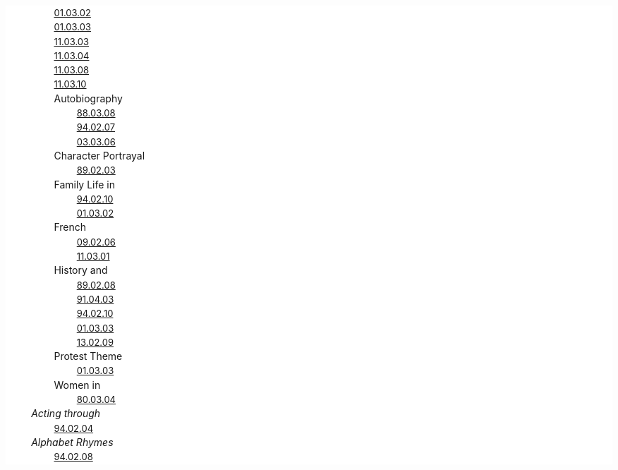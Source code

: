 <font color="#ffffff" style="visibility:hidden;">................</font>
<font size="-1"><a href="../guides/2001/3/01.03.02.x.html">01.03.02</a></font><br/>
<font color="#ffffff" style="visibility:hidden;">................</font>
<font size="-1"><a href="../guides/2001/3/01.03.03.x.html">01.03.03</a></font><br/>
<font color="#ffffff" style="visibility:hidden;">................</font>
<font size="-1"><a href="../guides/2011/3/11.03.03.x.html">11.03.03</a></font><br/>
<font color="#ffffff" style="visibility:hidden;">................</font>
<font size="-1"><a href="../guides/2011/3/11.03.04.x.html">11.03.04</a></font><br/>
<font color="#ffffff" style="visibility:hidden;">................</font>
<font size="-1"><a href="../guides/2011/3/11.03.08.x.html">11.03.08</a></font><br/>
<font color="#ffffff" style="visibility:hidden;">................</font>
<font size="-1"><a href="../guides/2011/3/11.03.10.x.html">11.03.10</a></font><br/>
<font color="#ffffff" style="visibility:hidden;">................</font>
Autobiography<br/>
<font color="#ffffff" style="visibility:hidden;">........................</font>
<font size="-1"><a href="../guides/1988/3/88.03.08.x.html">88.03.08</a></font><br/>
<font color="#ffffff" style="visibility:hidden;">........................</font>
<font size="-1"><a href="../guides/1994/2/94.02.07.x.html">94.02.07</a></font><br/>
<font color="#ffffff" style="visibility:hidden;">........................</font>
<font size="-1"><a href="../guides/2003/3/03.03.06.x.html">03.03.06</a></font><br/>
<font color="#ffffff" style="visibility:hidden;">................</font>
Character Portrayal<br/>
<font color="#ffffff" style="visibility:hidden;">........................</font>
<font size="-1"><a href="../guides/1989/2/89.02.03.x.html">89.02.03</a></font><br/>
<font color="#ffffff" style="visibility:hidden;">................</font>
Family Life in<br/>
<font color="#ffffff" style="visibility:hidden;">........................</font>
<font size="-1"><a href="../guides/1994/2/94.02.10.x.html">94.02.10</a></font><br/>
<font color="#ffffff" style="visibility:hidden;">........................</font>
<font size="-1"><a href="../guides/2001/3/01.03.02.x.html">01.03.02</a></font><br/>
<font color="#ffffff" style="visibility:hidden;">................</font>
French<br/>
<font color="#ffffff" style="visibility:hidden;">........................</font>
<font size="-1"><a href="../guides/2009/2/09.02.06.x.html">09.02.06</a></font><br/>
<font color="#ffffff" style="visibility:hidden;">........................</font>
<font size="-1"><a href="../guides/2011/3/11.03.01.x.html">11.03.01</a></font><br/>
<font color="#ffffff" style="visibility:hidden;">................</font>
History and<br/>
<font color="#ffffff" style="visibility:hidden;">........................</font>
<font size="-1"><a href="../guides/1989/2/89.02.08.x.html">89.02.08</a></font><br/>
<font color="#ffffff" style="visibility:hidden;">........................</font>
<font size="-1"><a href="../guides/1991/4/91.04.03.x.html">91.04.03</a></font><br/>
<font color="#ffffff" style="visibility:hidden;">........................</font>
<font size="-1"><a href="../guides/1994/2/94.02.10.x.html">94.02.10</a></font><br/>
<font color="#ffffff" style="visibility:hidden;">........................</font>
<font size="-1"><a href="../guides/2001/3/01.03.03.x.html">01.03.03</a></font><br/>
<font color="#ffffff" style="visibility:hidden;">........................</font>
<font size="-1"><a href="../guides/2013/2/13.02.09.x.html">13.02.09</a></font><br/>
<font color="#ffffff" style="visibility:hidden;">................</font>
Protest Theme<br/>
<font color="#ffffff" style="visibility:hidden;">........................</font>
<font size="-1"><a href="../guides/2001/3/01.03.03.x.html">01.03.03</a></font><br/>
<font color="#ffffff" style="visibility:hidden;">................</font>
Women in<br/>
<font color="#ffffff" style="visibility:hidden;">........................</font>
<font size="-1"><a href="../guides/1980/3/80.03.04.x.html">80.03.04</a></font><br/>
<font color="#ffffff" style="visibility:hidden;">........</font>
<i>Acting through</i><br/>
<font color="#ffffff" style="visibility:hidden;">................</font>
<font size="-1"><a href="../guides/1994/2/94.02.04.x.html">94.02.04</a></font><br/>
<font color="#ffffff" style="visibility:hidden;">........</font>
<i>Alphabet Rhymes</i><br/>
<font color="#ffffff" style="visibility:hidden;">................</font>
<font size="-1"><a href="../guides/1994/2/94.02.08.x.html">94.02.08</a></font><br/>